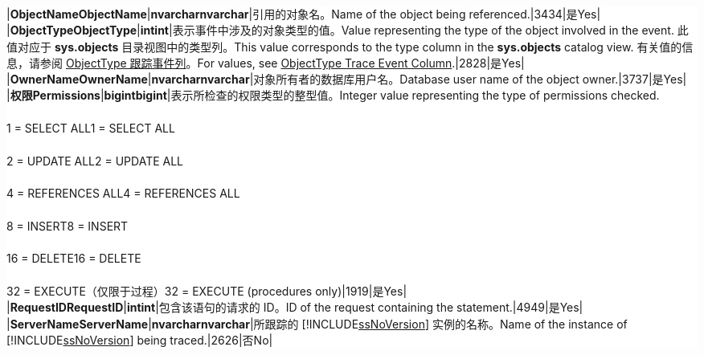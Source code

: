 |<span data-ttu-id="d0832-173">**ObjectName**</span><span class="sxs-lookup"><span data-stu-id="d0832-173">**ObjectName**</span></span>|<span data-ttu-id="d0832-174">**nvarchar**</span><span class="sxs-lookup"><span data-stu-id="d0832-174">**nvarchar**</span></span>|<span data-ttu-id="d0832-175">引用的对象名。</span><span class="sxs-lookup"><span data-stu-id="d0832-175">Name of the object being referenced.</span></span>|<span data-ttu-id="d0832-176">34</span><span class="sxs-lookup"><span data-stu-id="d0832-176">34</span></span>|<span data-ttu-id="d0832-177">是</span><span class="sxs-lookup"><span data-stu-id="d0832-177">Yes</span></span>|  
|<span data-ttu-id="d0832-178">**ObjectType**</span><span class="sxs-lookup"><span data-stu-id="d0832-178">**ObjectType**</span></span>|<span data-ttu-id="d0832-179">**int**</span><span class="sxs-lookup"><span data-stu-id="d0832-179">**int**</span></span>|<span data-ttu-id="d0832-180">表示事件中涉及的对象类型的值。</span><span class="sxs-lookup"><span data-stu-id="d0832-180">Value representing the type of the object involved in the event.</span></span> <span data-ttu-id="d0832-181">此值对应于 **sys.objects** 目录视图中的类型列。</span><span class="sxs-lookup"><span data-stu-id="d0832-181">This value corresponds to the type column in the **sys.objects** catalog view.</span></span> <span data-ttu-id="d0832-182">有关值的信息，请参阅 [ObjectType 跟踪事件列](objecttype-trace-event-column.md)。</span><span class="sxs-lookup"><span data-stu-id="d0832-182">For values, see [ObjectType Trace Event Column](objecttype-trace-event-column.md).</span></span>|<span data-ttu-id="d0832-183">28</span><span class="sxs-lookup"><span data-stu-id="d0832-183">28</span></span>|<span data-ttu-id="d0832-184">是</span><span class="sxs-lookup"><span data-stu-id="d0832-184">Yes</span></span>|  
|<span data-ttu-id="d0832-185">**OwnerName**</span><span class="sxs-lookup"><span data-stu-id="d0832-185">**OwnerName**</span></span>|<span data-ttu-id="d0832-186">**nvarchar**</span><span class="sxs-lookup"><span data-stu-id="d0832-186">**nvarchar**</span></span>|<span data-ttu-id="d0832-187">对象所有者的数据库用户名。</span><span class="sxs-lookup"><span data-stu-id="d0832-187">Database user name of the object owner.</span></span>|<span data-ttu-id="d0832-188">37</span><span class="sxs-lookup"><span data-stu-id="d0832-188">37</span></span>|<span data-ttu-id="d0832-189">是</span><span class="sxs-lookup"><span data-stu-id="d0832-189">Yes</span></span>|  
|<span data-ttu-id="d0832-190">**权限**</span><span class="sxs-lookup"><span data-stu-id="d0832-190">**Permissions**</span></span>|<span data-ttu-id="d0832-191">**bigint**</span><span class="sxs-lookup"><span data-stu-id="d0832-191">**bigint**</span></span>|<span data-ttu-id="d0832-192">表示所检查的权限类型的整型值。</span><span class="sxs-lookup"><span data-stu-id="d0832-192">Integer value representing the type of permissions checked.</span></span><br /><br /> <span data-ttu-id="d0832-193">1 = SELECT ALL</span><span class="sxs-lookup"><span data-stu-id="d0832-193">1 = SELECT ALL</span></span><br /><br /> <span data-ttu-id="d0832-194">2 = UPDATE ALL</span><span class="sxs-lookup"><span data-stu-id="d0832-194">2 = UPDATE ALL</span></span><br /><br /> <span data-ttu-id="d0832-195">4 = REFERENCES ALL</span><span class="sxs-lookup"><span data-stu-id="d0832-195">4 = REFERENCES ALL</span></span><br /><br /> <span data-ttu-id="d0832-196">8 = INSERT</span><span class="sxs-lookup"><span data-stu-id="d0832-196">8 = INSERT</span></span><br /><br /> <span data-ttu-id="d0832-197">16 = DELETE</span><span class="sxs-lookup"><span data-stu-id="d0832-197">16 = DELETE</span></span><br /><br /> <span data-ttu-id="d0832-198">32 = EXECUTE（仅限于过程）</span><span class="sxs-lookup"><span data-stu-id="d0832-198">32 = EXECUTE (procedures only)</span></span>|<span data-ttu-id="d0832-199">19</span><span class="sxs-lookup"><span data-stu-id="d0832-199">19</span></span>|<span data-ttu-id="d0832-200">是</span><span class="sxs-lookup"><span data-stu-id="d0832-200">Yes</span></span>|  
|<span data-ttu-id="d0832-201">**RequestID**</span><span class="sxs-lookup"><span data-stu-id="d0832-201">**RequestID**</span></span>|<span data-ttu-id="d0832-202">**int**</span><span class="sxs-lookup"><span data-stu-id="d0832-202">**int**</span></span>|<span data-ttu-id="d0832-203">包含该语句的请求的 ID。</span><span class="sxs-lookup"><span data-stu-id="d0832-203">ID of the request containing the statement.</span></span>|<span data-ttu-id="d0832-204">49</span><span class="sxs-lookup"><span data-stu-id="d0832-204">49</span></span>|<span data-ttu-id="d0832-205">是</span><span class="sxs-lookup"><span data-stu-id="d0832-205">Yes</span></span>|  
|<span data-ttu-id="d0832-206">**ServerName**</span><span class="sxs-lookup"><span data-stu-id="d0832-206">**ServerName**</span></span>|<span data-ttu-id="d0832-207">**nvarchar**</span><span class="sxs-lookup"><span data-stu-id="d0832-207">**nvarchar**</span></span>|<span data-ttu-id="d0832-208">所跟踪的 [!INCLUDE[ssNoVersion](../../includes/ssnoversion-md.md)] 实例的名称。</span><span class="sxs-lookup"><span data-stu-id="d0832-208">Name of the instance of [!INCLUDE[ssNoVersion](../../includes/ssnoversion-md.md)] being traced.</span></span>|<span data-ttu-id="d0832-209">26</span><span class="sxs-lookup"><span data-stu-id="d0832-209">26</span></span>|<span data-ttu-id="d0832-210">否</span><span class="sxs-lookup"><span data-stu-id="d0832-210">No</span></span>|  